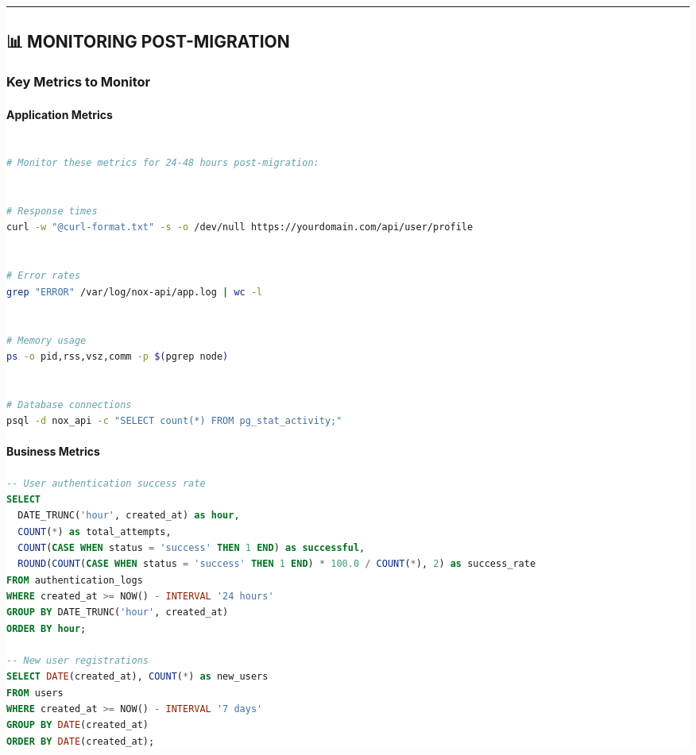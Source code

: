 ```bash
```

---


## 📊 **MONITORING POST-MIGRATION**


### **Key Metrics to Monitor**


#### **Application Metrics**


```bash

# Monitor these metrics for 24-48 hours post-migration:


# Response times
curl -w "@curl-format.txt" -s -o /dev/null https://yourdomain.com/api/user/profile


# Error rates
grep "ERROR" /var/log/nox-api/app.log | wc -l


# Memory usage
ps -o pid,rss,vsz,comm -p $(pgrep node)


# Database connections
psql -d nox_api -c "SELECT count(*) FROM pg_stat_activity;"

```


#### **Business Metrics**


```sql
-- User authentication success rate
SELECT 
  DATE_TRUNC('hour', created_at) as hour,
  COUNT(*) as total_attempts,
  COUNT(CASE WHEN status = 'success' THEN 1 END) as successful,
  ROUND(COUNT(CASE WHEN status = 'success' THEN 1 END) * 100.0 / COUNT(*), 2) as success_rate
FROM authentication_logs 
WHERE created_at >= NOW() - INTERVAL '24 hours'
GROUP BY DATE_TRUNC('hour', created_at)
ORDER BY hour;

-- New user registrations
SELECT DATE(created_at), COUNT(*) as new_users
FROM users 
WHERE created_at >= NOW() - INTERVAL '7 days'
GROUP BY DATE(created_at)
ORDER BY DATE(created_at);

```
